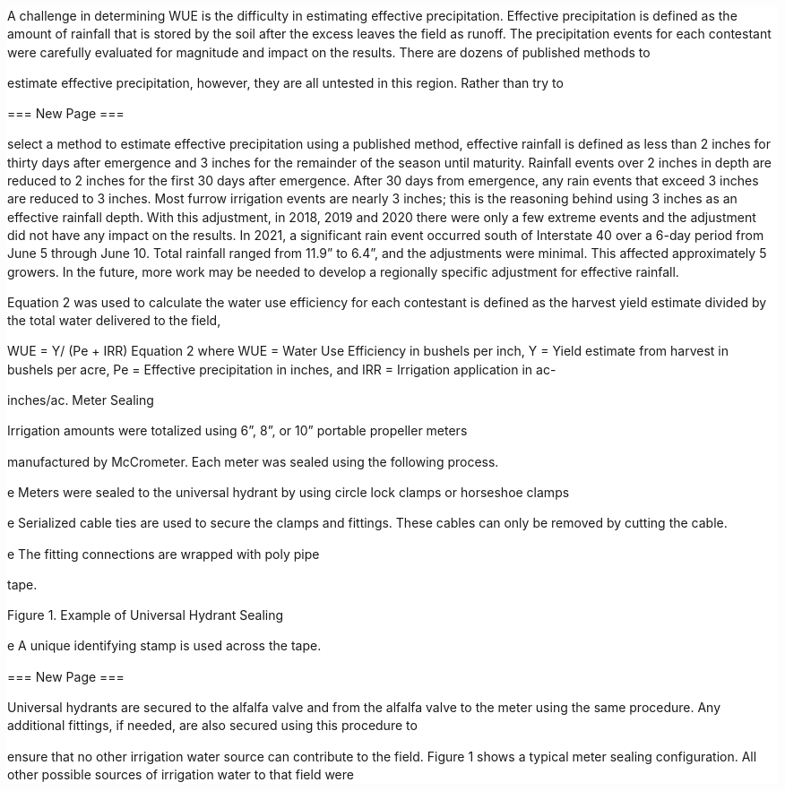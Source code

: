 A challenge in determining WUE is the difficulty in estimating effective precipitation.
Effective precipitation is defined as the amount of rainfall that is stored by the soil after the
excess leaves the field as runoff. The precipitation events for each contestant were carefully
evaluated for magnitude and impact on the results. There are dozens of published methods to

estimate effective precipitation, however, they are all untested in this region. Rather than try to

=== New Page ===

select a method to estimate effective precipitation using a published method, effective rainfall is
defined as less than 2 inches for thirty days after emergence and 3 inches for the remainder of the
season until maturity. Rainfall events over 2 inches in depth are reduced to 2 inches for the first
30 days after emergence. After 30 days from emergence, any rain events that exceed 3 inches are
reduced to 3 inches. Most furrow irrigation events are nearly 3 inches; this is the reasoning
behind using 3 inches as an effective rainfall depth. With this adjustment, in 2018, 2019 and
2020 there were only a few extreme events and the adjustment did not have any impact on the
results. In 2021, a significant rain event occurred south of Interstate 40 over a 6-day period from
June 5 through June 10. Total rainfall ranged from 11.9” to 6.4”, and the adjustments were
minimal. This affected approximately 5 growers. In the future, more work may be needed to
develop a regionally specific adjustment for effective rainfall.

Equation 2 was used to calculate the water use efficiency
for each contestant is defined as the harvest yield estimate divided by the total water delivered to
the field,

WUE = Y/ (Pe + IRR) Equation 2
where WUE = Water Use Efficiency in bushels per inch, Y = Yield estimate from harvest in
bushels per acre, Pe = Effective precipitation in inches, and IRR = Irrigation application in ac-

inches/ac.
Meter Sealing

Irrigation amounts were totalized using 6”, 8”, or 10” portable propeller meters

manufactured by McCrometer. Each meter was sealed using the following process.

e Meters were sealed to the universal hydrant by
using circle lock clamps or horseshoe clamps

e Serialized cable ties are used to secure the clamps
and fittings. These cables can only be removed by
cutting the cable.

e The fitting connections are wrapped with poly pipe

tape.

Figure 1. Example of Universal Hydrant Sealing

e A unique identifying stamp is used across the tape.

=== New Page ===

Universal hydrants are secured to the alfalfa valve and from the alfalfa valve to the meter using
the same procedure. Any additional fittings, if needed, are also secured using this procedure to

ensure that no other irrigation water source can contribute to the field. Figure 1 shows a typical
meter sealing configuration. All other possible sources of irrigation water to that field were
